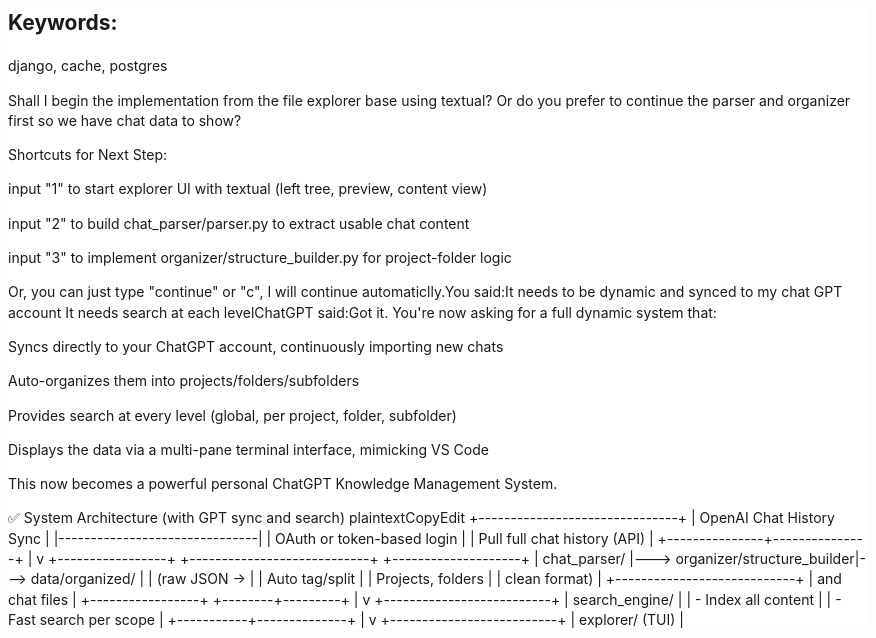 ## Keywords:
django, cache, postgres




Shall I begin the implementation from the file explorer base using textual? Or do you prefer to continue the parser and organizer first so we have chat data to show?

Shortcuts for Next Step:


input "1" to start explorer UI with textual (left tree, preview, content view)


input "2" to build chat_parser/parser.py to extract usable chat content


input "3" to implement organizer/structure_builder.py for project-folder logic


Or, you can just type "continue" or "c", I will continue automaticlly.You said:It needs to be dynamic and synced to my chat GPT account
It needs search at each levelChatGPT said:Got it. You're now asking for a full dynamic system that:


Syncs directly to your ChatGPT account, continuously importing new chats


Auto-organizes them into projects/folders/subfolders


Provides search at every level (global, per project, folder, subfolder)


Displays the data via a multi-pane terminal interface, mimicking VS Code


This now becomes a powerful personal ChatGPT Knowledge Management System.

✅ System Architecture (with GPT sync and search)
plaintextCopyEdit                    +-------------------------------+
                    |    OpenAI Chat History Sync   |
                    |-------------------------------|
                    |  OAuth or token-based login   |
                    |  Pull full chat history (API) |
                    +---------------+---------------+
                                    |
                                    v
+-----------------+    +----------------------------+    +--------------------+
| chat_parser/     |---> organizer/structure_builder|---> data/organized/     |
|  (raw JSON ->    |    | Auto tag/split            |    | Projects, folders  |
|  clean format)   |    +----------------------------+    | and chat files     |
+-----------------+                                         +--------+---------+
                                                                      |
                                                                      v
                                                         +--------------------------+
                                                         |    search_engine/        |
                                                         |  - Index all content     |
                                                         |  - Fast search per scope |
                                                         +-----------+--------------+
                                                                     |
                                                                     v
                                                         +--------------------------+
                                                         |     explorer/ (TUI)      |